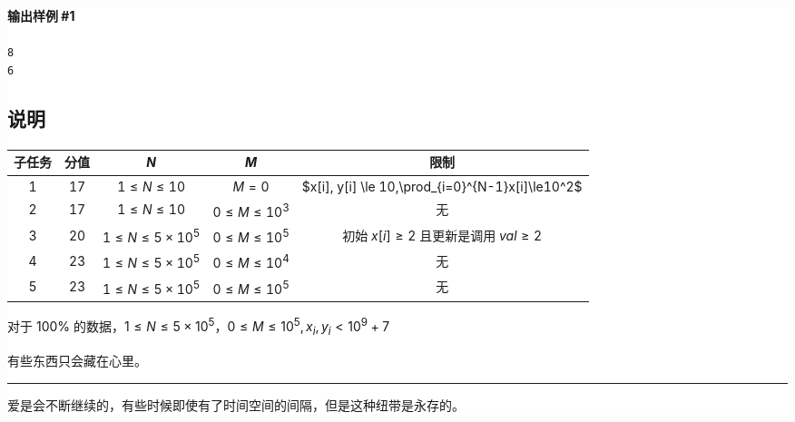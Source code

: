 #### 输出样例 #1

```
8  
6
```

## 说明

| 子任务 | 分值   | $N$                         | $M$                | 限制                                               |
|:---:|:----:|:---------------------------:|:------------------:|:------------------------------------------------:|
| $1$ | $17$ | $1 \le N \le 10$            | $M = 0$            | $x[i], y[i] \le 10,\prod_{i=0}^{N-1}x[i]\le10^2$ |
| $2$ | $17$ | $1 \le N \le 10$            | $0 \le M \le 10^3$ | 无                                                |
| $3$ | $20$ | $1 \le N \le 5 \times 10^5$ | $0 \le M \le 10^5$ | 初始 $x[i] \ge 2$ 且更新是调用 $val \ge 2$               |
| $4$ | $23$ | $1 \le N \le 5 \times 10^5$ | $0 \le M \le 10^4$ | 无                                                |
| $5$ | $23$ | $1 \le N \le 5 \times 10^5$ | $0 \le M \le 10^5$ | 无                                                |

对于 $100\%$ 的数据，$1\le N\le 5\times 10^5$，$0 \le M \le 10^5, x_i, y_i < 10^9 + 7$

有些东西只会藏在心里。

---

爱是会不断继续的，有些时候即使有了时间空间的间隔，但是这种纽带是永存的。